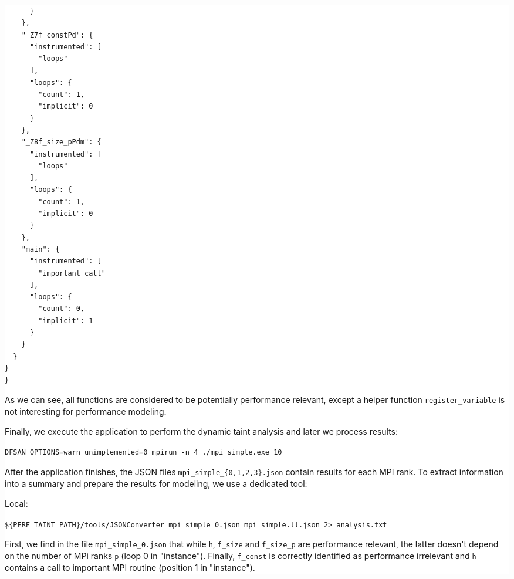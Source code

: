 ```
      }
    },
    "_Z7f_constPd": {
      "instrumented": [
        "loops"
      ],
      "loops": {
        "count": 1,
        "implicit": 0
      }
    },
    "_Z8f_size_pPdm": {
      "instrumented": [
        "loops"
      ],
      "loops": {
        "count": 1,
        "implicit": 0
      }
    },
    "main": {
      "instrumented": [
        "important_call"
      ],
      "loops": {
        "count": 0,
        "implicit": 1
      }
    }
  }
}
}
```

As we can see, all functions are considered to be potentially performance
relevant, except a helper function `register_variable` is not interesting for performance modeling.

Finally, we execute the application to perform the dynamic taint analysis and later we process results:

```
DFSAN_OPTIONS=warn_unimplemented=0 mpirun -n 4 ./mpi_simple.exe 10
```

After the application finishes, the JSON files `mpi_simple_{0,1,2,3}.json` contain results
for each MPI rank. To extract information into a summary and prepare the results
for modeling, we use a dedicated tool:

Local:
```
${PERF_TAINT_PATH}/tools/JSONConverter mpi_simple_0.json mpi_simple.ll.json 2> analysis.txt
```

First, we find in the file `mpi_simple_0.json` that while `h`, `f_size` and `f_size_p`
are performance relevant, the latter doesn't depend on the number of MPi ranks `p` (loop 0 in "instance").
Finally, `f_const` is correctly identified as performance irrelevant and `h` contains a call
to important MPI routine (position 1 in "instance").
